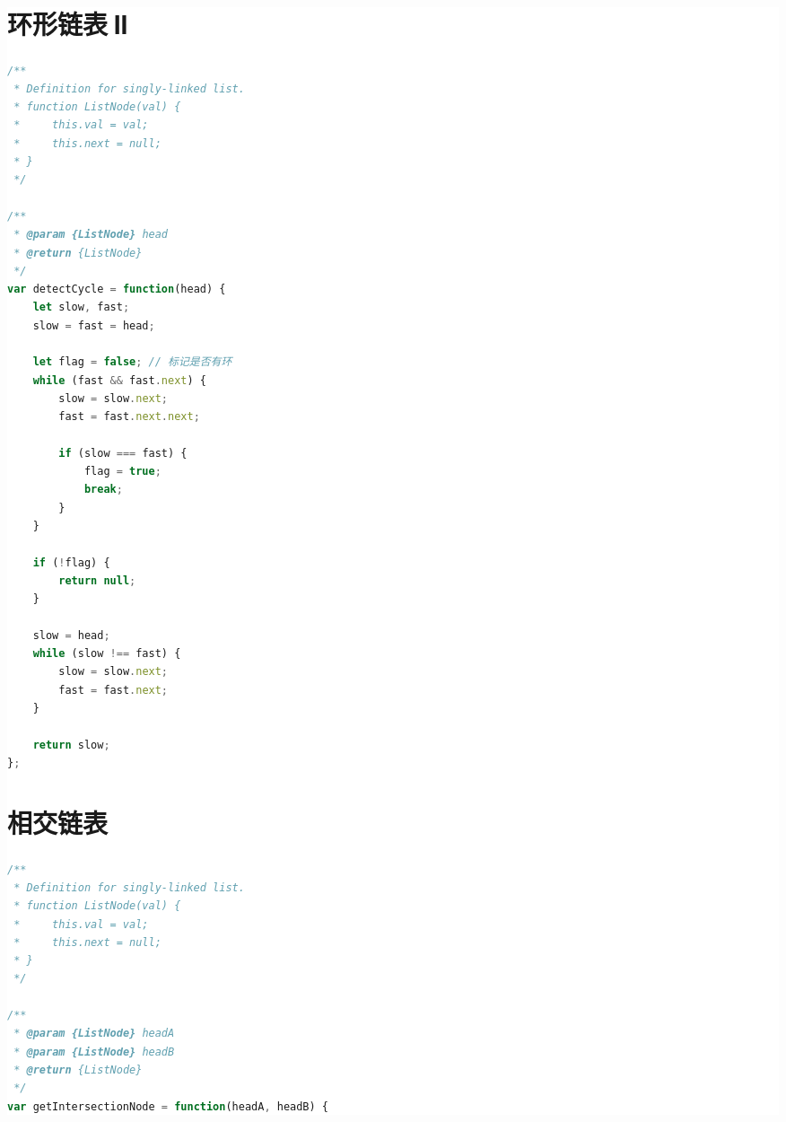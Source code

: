 ```js
```

# 环形链表 II
```js
/**
 * Definition for singly-linked list.
 * function ListNode(val) {
 *     this.val = val;
 *     this.next = null;
 * }
 */

/**
 * @param {ListNode} head
 * @return {ListNode}
 */
var detectCycle = function(head) {
    let slow, fast;
    slow = fast = head;

    let flag = false; // 标记是否有环
    while (fast && fast.next) {
        slow = slow.next;
        fast = fast.next.next;

        if (slow === fast) {
            flag = true;
            break;
        }
    }

    if (!flag) {
        return null;
    }

    slow = head;
    while (slow !== fast) {
        slow = slow.next;
        fast = fast.next;
    }

    return slow;
};
```

# 相交链表
```js
/**
 * Definition for singly-linked list.
 * function ListNode(val) {
 *     this.val = val;
 *     this.next = null;
 * }
 */

/**
 * @param {ListNode} headA
 * @param {ListNode} headB
 * @return {ListNode}
 */
var getIntersectionNode = function(headA, headB) {
```
